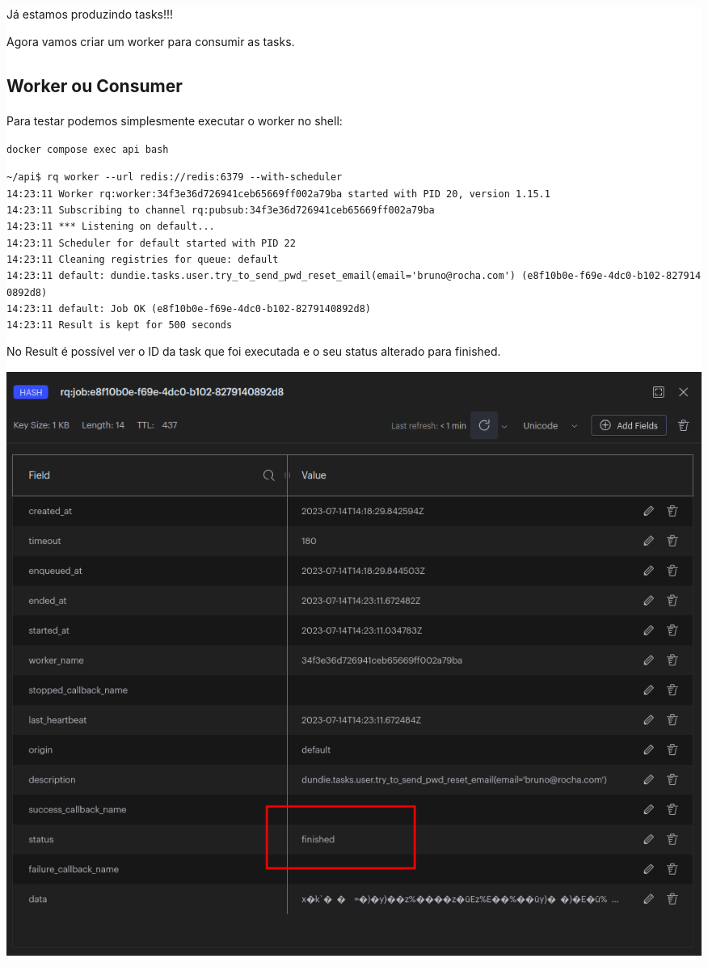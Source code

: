 Já estamos produzindo tasks!!!

Agora vamos criar um worker para consumir as tasks.


## Worker ou Consumer

Para testar podemos simplesmente executar o worker no shell:

```bash
docker compose exec api bash
```
```console
~/api$ rq worker --url redis://redis:6379 --with-scheduler
14:23:11 Worker rq:worker:34f3e36d726941ceb65669ff002a79ba started with PID 20, version 1.15.1
14:23:11 Subscribing to channel rq:pubsub:34f3e36d726941ceb65669ff002a79ba
14:23:11 *** Listening on default...
14:23:11 Scheduler for default started with PID 22
14:23:11 Cleaning registries for queue: default
14:23:11 default: dundie.tasks.user.try_to_send_pwd_reset_email(email='bruno@rocha.com') (e8f10b0e-f69e-4dc0-b102-8279140892d8)
14:23:11 default: Job OK (e8f10b0e-f69e-4dc0-b102-8279140892d8)
14:23:11 Result is kept for 500 seconds
```

No Result é possível ver o ID da task que foi executada e o seu
status alterado para finished.

![Redis Insight5](./images/redis_insight_5.png)
